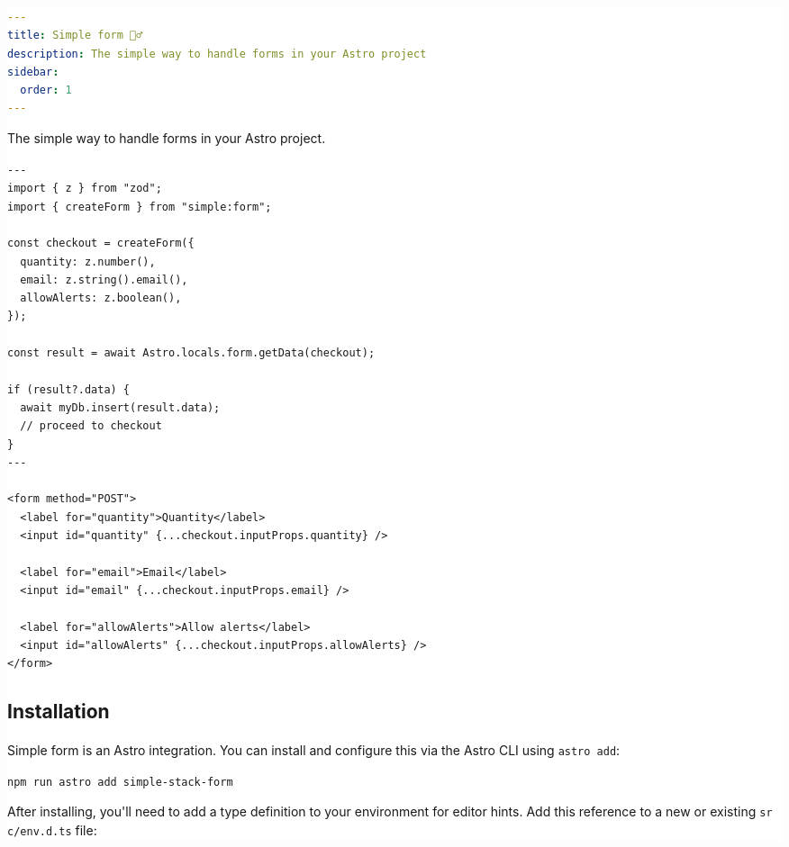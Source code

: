 ```yaml
---
title: Simple form 🧘‍♂️
description: The simple way to handle forms in your Astro project
sidebar:
  order: 1
---
```

The simple way to handle forms in your Astro project.

```astro
---
import { z } from "zod";
import { createForm } from "simple:form";

const checkout = createForm({
  quantity: z.number(),
  email: z.string().email(),
  allowAlerts: z.boolean(),
});

const result = await Astro.locals.form.getData(checkout);

if (result?.data) {
  await myDb.insert(result.data);
  // proceed to checkout
}
---

<form method="POST">
  <label for="quantity">Quantity</label>
  <input id="quantity" {...checkout.inputProps.quantity} />

  <label for="email">Email</label>
  <input id="email" {...checkout.inputProps.email} />

  <label for="allowAlerts">Allow alerts</label>
  <input id="allowAlerts" {...checkout.inputProps.allowAlerts} />
</form>
```

## Installation

Simple form is an Astro integration. You can install and configure this via the Astro CLI using `astro add`:

```bash
npm run astro add simple-stack-form
```

After installing, you'll need to add a type definition to your environment for editor hints. Add this reference to a new or existing `src/env.d.ts` file:
